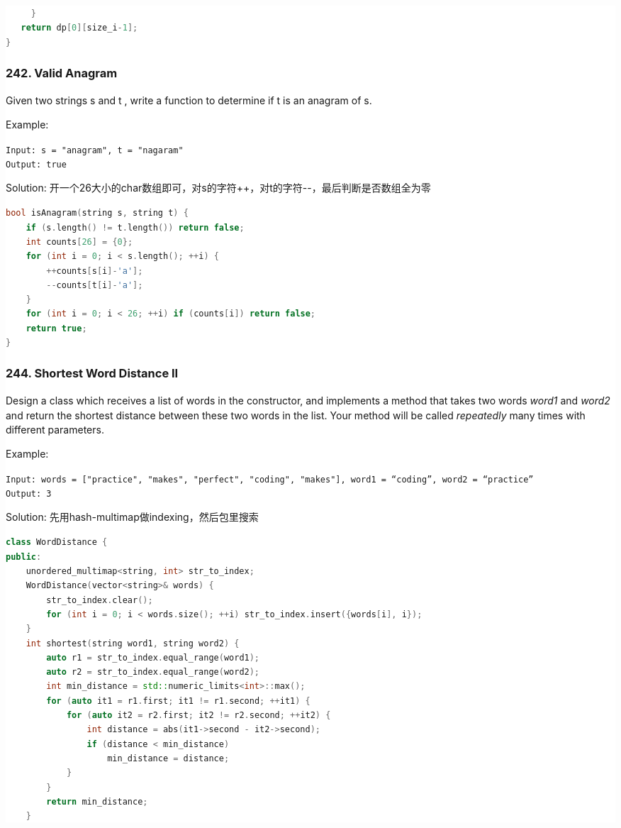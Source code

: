 ```cpp
     }
   return dp[0][size_i-1];
}
```

### 242. Valid Anagram

Given two strings s and t , write a function to determine if t is an anagram of s.

Example:

```text
Input: s = "anagram", t = "nagaram"
Output: true
```

Solution: 开一个26大小的char数组即可，对s的字符++，对t的字符--，最后判断是否数组全为零

```cpp
bool isAnagram(string s, string t) {
    if (s.length() != t.length()) return false;
    int counts[26] = {0};
    for (int i = 0; i < s.length(); ++i) { 
        ++counts[s[i]-'a'];
        --counts[t[i]-'a'];
    }
    for (int i = 0; i < 26; ++i) if (counts[i]) return false;
    return true;
}
```

### 244. Shortest Word Distance II

Design a class which receives a list of words in the constructor, and implements a method that takes two words *word1* and *word2* and return the shortest distance between these two words in the list. Your method will be called *repeatedly* many times with different parameters. 

Example:

```
Input: words = ["practice", "makes", "perfect", "coding", "makes"], word1 = “coding”, word2 = “practice”
Output: 3
```

Solution: 先用hash-multimap做indexing，然后包里搜索

```cpp
class WordDistance {
public:
    unordered_multimap<string, int> str_to_index;
    WordDistance(vector<string>& words) {
        str_to_index.clear();
        for (int i = 0; i < words.size(); ++i) str_to_index.insert({words[i], i});
    }
    int shortest(string word1, string word2) {
        auto r1 = str_to_index.equal_range(word1);
        auto r2 = str_to_index.equal_range(word2);
        int min_distance = std::numeric_limits<int>::max();
        for (auto it1 = r1.first; it1 != r1.second; ++it1) {
            for (auto it2 = r2.first; it2 != r2.second; ++it2) {
                int distance = abs(it1->second - it2->second);
                if (distance < min_distance)
                    min_distance = distance;
            }
        }
        return min_distance;
    }
```